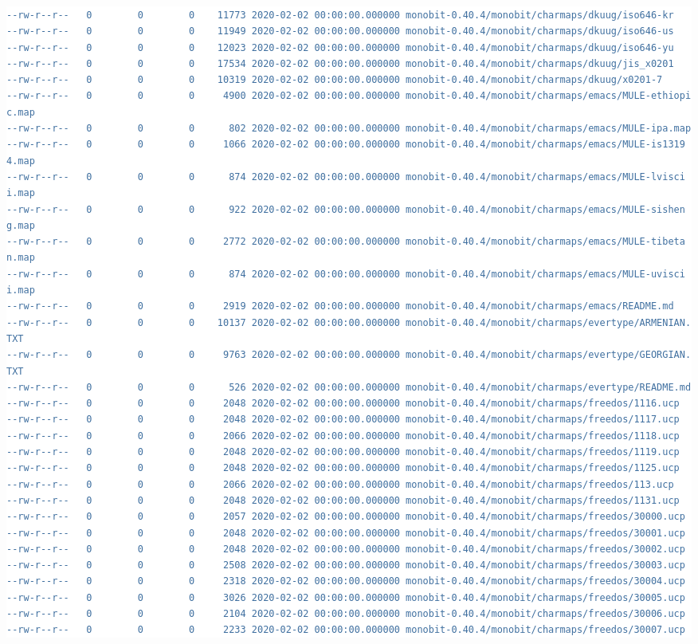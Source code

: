 ```diff
--rw-r--r--   0        0        0    11773 2020-02-02 00:00:00.000000 monobit-0.40.4/monobit/charmaps/dkuug/iso646-kr
--rw-r--r--   0        0        0    11949 2020-02-02 00:00:00.000000 monobit-0.40.4/monobit/charmaps/dkuug/iso646-us
--rw-r--r--   0        0        0    12023 2020-02-02 00:00:00.000000 monobit-0.40.4/monobit/charmaps/dkuug/iso646-yu
--rw-r--r--   0        0        0    17534 2020-02-02 00:00:00.000000 monobit-0.40.4/monobit/charmaps/dkuug/jis_x0201
--rw-r--r--   0        0        0    10319 2020-02-02 00:00:00.000000 monobit-0.40.4/monobit/charmaps/dkuug/x0201-7
--rw-r--r--   0        0        0     4900 2020-02-02 00:00:00.000000 monobit-0.40.4/monobit/charmaps/emacs/MULE-ethiopic.map
--rw-r--r--   0        0        0      802 2020-02-02 00:00:00.000000 monobit-0.40.4/monobit/charmaps/emacs/MULE-ipa.map
--rw-r--r--   0        0        0     1066 2020-02-02 00:00:00.000000 monobit-0.40.4/monobit/charmaps/emacs/MULE-is13194.map
--rw-r--r--   0        0        0      874 2020-02-02 00:00:00.000000 monobit-0.40.4/monobit/charmaps/emacs/MULE-lviscii.map
--rw-r--r--   0        0        0      922 2020-02-02 00:00:00.000000 monobit-0.40.4/monobit/charmaps/emacs/MULE-sisheng.map
--rw-r--r--   0        0        0     2772 2020-02-02 00:00:00.000000 monobit-0.40.4/monobit/charmaps/emacs/MULE-tibetan.map
--rw-r--r--   0        0        0      874 2020-02-02 00:00:00.000000 monobit-0.40.4/monobit/charmaps/emacs/MULE-uviscii.map
--rw-r--r--   0        0        0     2919 2020-02-02 00:00:00.000000 monobit-0.40.4/monobit/charmaps/emacs/README.md
--rw-r--r--   0        0        0    10137 2020-02-02 00:00:00.000000 monobit-0.40.4/monobit/charmaps/evertype/ARMENIAN.TXT
--rw-r--r--   0        0        0     9763 2020-02-02 00:00:00.000000 monobit-0.40.4/monobit/charmaps/evertype/GEORGIAN.TXT
--rw-r--r--   0        0        0      526 2020-02-02 00:00:00.000000 monobit-0.40.4/monobit/charmaps/evertype/README.md
--rw-r--r--   0        0        0     2048 2020-02-02 00:00:00.000000 monobit-0.40.4/monobit/charmaps/freedos/1116.ucp
--rw-r--r--   0        0        0     2048 2020-02-02 00:00:00.000000 monobit-0.40.4/monobit/charmaps/freedos/1117.ucp
--rw-r--r--   0        0        0     2066 2020-02-02 00:00:00.000000 monobit-0.40.4/monobit/charmaps/freedos/1118.ucp
--rw-r--r--   0        0        0     2048 2020-02-02 00:00:00.000000 monobit-0.40.4/monobit/charmaps/freedos/1119.ucp
--rw-r--r--   0        0        0     2048 2020-02-02 00:00:00.000000 monobit-0.40.4/monobit/charmaps/freedos/1125.ucp
--rw-r--r--   0        0        0     2066 2020-02-02 00:00:00.000000 monobit-0.40.4/monobit/charmaps/freedos/113.ucp
--rw-r--r--   0        0        0     2048 2020-02-02 00:00:00.000000 monobit-0.40.4/monobit/charmaps/freedos/1131.ucp
--rw-r--r--   0        0        0     2057 2020-02-02 00:00:00.000000 monobit-0.40.4/monobit/charmaps/freedos/30000.ucp
--rw-r--r--   0        0        0     2048 2020-02-02 00:00:00.000000 monobit-0.40.4/monobit/charmaps/freedos/30001.ucp
--rw-r--r--   0        0        0     2048 2020-02-02 00:00:00.000000 monobit-0.40.4/monobit/charmaps/freedos/30002.ucp
--rw-r--r--   0        0        0     2508 2020-02-02 00:00:00.000000 monobit-0.40.4/monobit/charmaps/freedos/30003.ucp
--rw-r--r--   0        0        0     2318 2020-02-02 00:00:00.000000 monobit-0.40.4/monobit/charmaps/freedos/30004.ucp
--rw-r--r--   0        0        0     3026 2020-02-02 00:00:00.000000 monobit-0.40.4/monobit/charmaps/freedos/30005.ucp
--rw-r--r--   0        0        0     2104 2020-02-02 00:00:00.000000 monobit-0.40.4/monobit/charmaps/freedos/30006.ucp
--rw-r--r--   0        0        0     2233 2020-02-02 00:00:00.000000 monobit-0.40.4/monobit/charmaps/freedos/30007.ucp
```